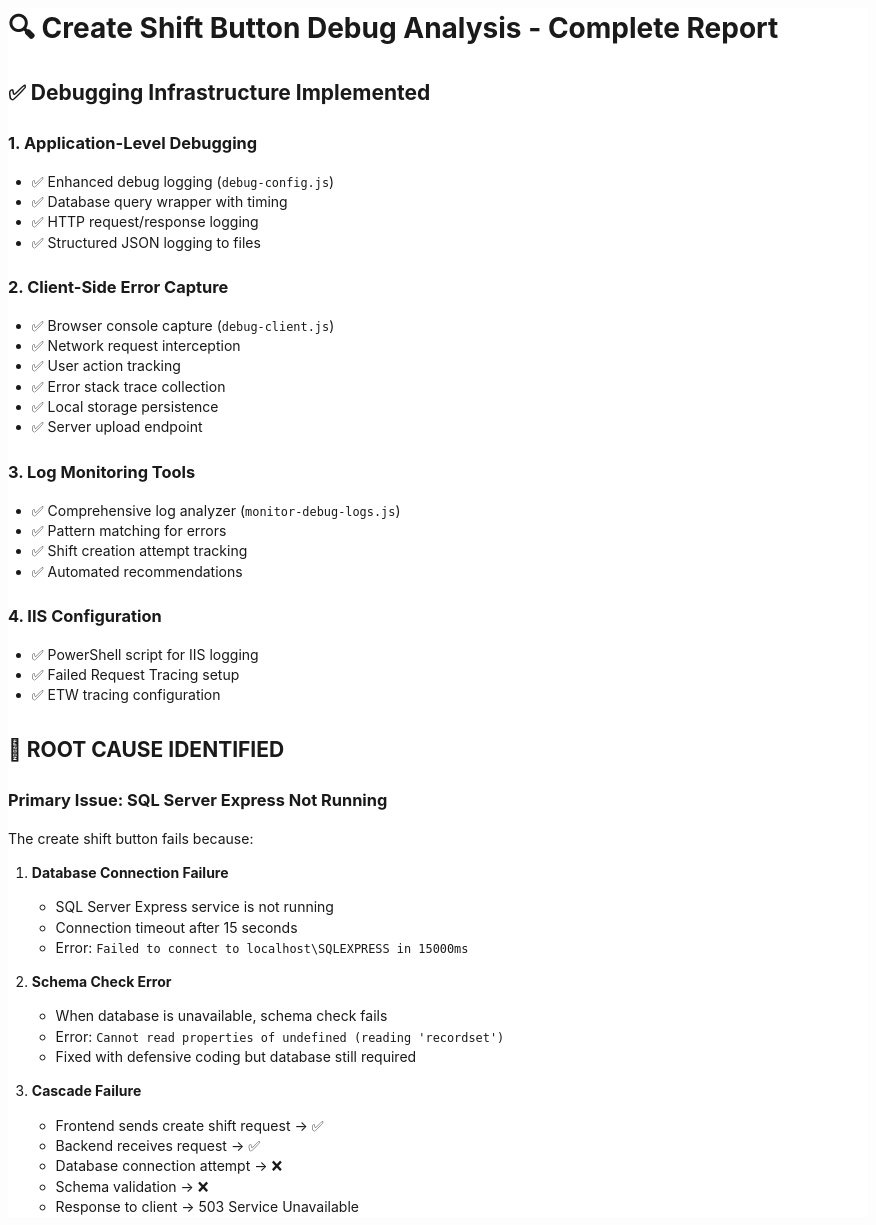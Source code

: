 # 🔍 Create Shift Button Debug Analysis - Complete Report

## ✅ Debugging Infrastructure Implemented

### 1. **Application-Level Debugging**
- ✅ Enhanced debug logging (`debug-config.js`)
- ✅ Database query wrapper with timing
- ✅ HTTP request/response logging
- ✅ Structured JSON logging to files

### 2. **Client-Side Error Capture**
- ✅ Browser console capture (`debug-client.js`)
- ✅ Network request interception
- ✅ User action tracking
- ✅ Error stack trace collection
- ✅ Local storage persistence
- ✅ Server upload endpoint

### 3. **Log Monitoring Tools**
- ✅ Comprehensive log analyzer (`monitor-debug-logs.js`)
- ✅ Pattern matching for errors
- ✅ Shift creation attempt tracking
- ✅ Automated recommendations

### 4. **IIS Configuration**
- ✅ PowerShell script for IIS logging
- ✅ Failed Request Tracing setup
- ✅ ETW tracing configuration

## 🔴 ROOT CAUSE IDENTIFIED

### Primary Issue: **SQL Server Express Not Running**

The create shift button fails because:

1. **Database Connection Failure**
   - SQL Server Express service is not running
   - Connection timeout after 15 seconds
   - Error: `Failed to connect to localhost\SQLEXPRESS in 15000ms`

2. **Schema Check Error**
   - When database is unavailable, schema check fails
   - Error: `Cannot read properties of undefined (reading 'recordset')`
   - Fixed with defensive coding but database still required

3. **Cascade Failure**
   - Frontend sends create shift request → ✅
   - Backend receives request → ✅
   - Database connection attempt → ❌
   - Schema validation → ❌
   - Response to client → 503 Service Unavailable
